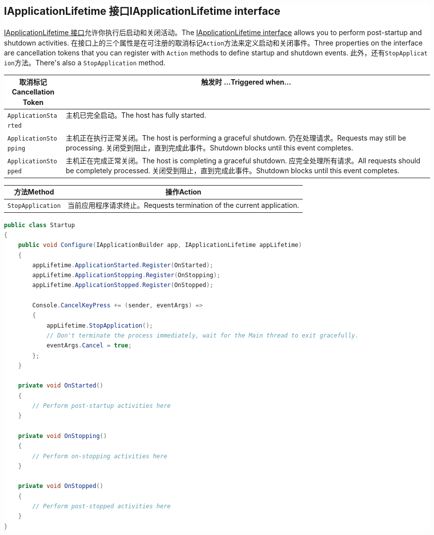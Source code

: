 ## <a name="iapplicationlifetime-interface"></a><span data-ttu-id="afd00-367">IApplicationLifetime 接口</span><span class="sxs-lookup"><span data-stu-id="afd00-367">IApplicationLifetime interface</span></span>

<span data-ttu-id="afd00-368">[IApplicationLifetime 接口](/aspnet/core/api/microsoft.aspnetcore.hosting.iapplicationlifetime)允许你执行后启动和关闭活动。</span><span class="sxs-lookup"><span data-stu-id="afd00-368">The [IApplicationLifetime interface](/aspnet/core/api/microsoft.aspnetcore.hosting.iapplicationlifetime) allows you to perform post-startup and shutdown activities.</span></span> <span data-ttu-id="afd00-369">在接口上的三个属性是在可注册的取消标记`Action`方法来定义启动和关闭事件。</span><span class="sxs-lookup"><span data-stu-id="afd00-369">Three properties on the interface are cancellation tokens that you can register with `Action` methods to define startup and shutdown events.</span></span> <span data-ttu-id="afd00-370">此外，还有`StopApplication`方法。</span><span class="sxs-lookup"><span data-stu-id="afd00-370">There's also a `StopApplication` method.</span></span>

| <span data-ttu-id="afd00-371">取消标记</span><span class="sxs-lookup"><span data-stu-id="afd00-371">Cancellation Token</span></span>    | <span data-ttu-id="afd00-372">触发时 &#8230;</span><span class="sxs-lookup"><span data-stu-id="afd00-372">Triggered when&#8230;</span></span> |
| --------------------- | --------------------- |
| `ApplicationStarted`  | <span data-ttu-id="afd00-373">主机已完全启动。</span><span class="sxs-lookup"><span data-stu-id="afd00-373">The host has fully started.</span></span> |
| `ApplicationStopping` | <span data-ttu-id="afd00-374">主机正在执行正常关闭。</span><span class="sxs-lookup"><span data-stu-id="afd00-374">The host is performing a graceful shutdown.</span></span> <span data-ttu-id="afd00-375">仍在处理请求。</span><span class="sxs-lookup"><span data-stu-id="afd00-375">Requests may still be processing.</span></span> <span data-ttu-id="afd00-376">关闭受到阻止，直到完成此事件。</span><span class="sxs-lookup"><span data-stu-id="afd00-376">Shutdown blocks until this event completes.</span></span> |
| `ApplicationStopped`  | <span data-ttu-id="afd00-377">主机正在完成正常关闭。</span><span class="sxs-lookup"><span data-stu-id="afd00-377">The host is completing a graceful shutdown.</span></span> <span data-ttu-id="afd00-378">应完全处理所有请求。</span><span class="sxs-lookup"><span data-stu-id="afd00-378">All requests should be completely processed.</span></span> <span data-ttu-id="afd00-379">关闭受到阻止，直到完成此事件。</span><span class="sxs-lookup"><span data-stu-id="afd00-379">Shutdown blocks until this event completes.</span></span> |

| <span data-ttu-id="afd00-380">方法</span><span class="sxs-lookup"><span data-stu-id="afd00-380">Method</span></span>            | <span data-ttu-id="afd00-381">操作</span><span class="sxs-lookup"><span data-stu-id="afd00-381">Action</span></span>                                           |
| ----------------- | ------------------------------------------------ |
| `StopApplication` | <span data-ttu-id="afd00-382">当前应用程序请求终止。</span><span class="sxs-lookup"><span data-stu-id="afd00-382">Requests termination of the current application.</span></span> |

```csharp
public class Startup 
{
    public void Configure(IApplicationBuilder app, IApplicationLifetime appLifetime) 
    {
        appLifetime.ApplicationStarted.Register(OnStarted);
        appLifetime.ApplicationStopping.Register(OnStopping);
        appLifetime.ApplicationStopped.Register(OnStopped);

        Console.CancelKeyPress += (sender, eventArgs) =>
        {
            appLifetime.StopApplication();
            // Don't terminate the process immediately, wait for the Main thread to exit gracefully.
            eventArgs.Cancel = true;
        };
    }

    private void OnStarted()
    {
        // Perform post-startup activities here
    }

    private void OnStopping()
    {
        // Perform on-stopping activities here
    }

    private void OnStopped()
    {
        // Perform post-stopped activities here
    }
}
```
